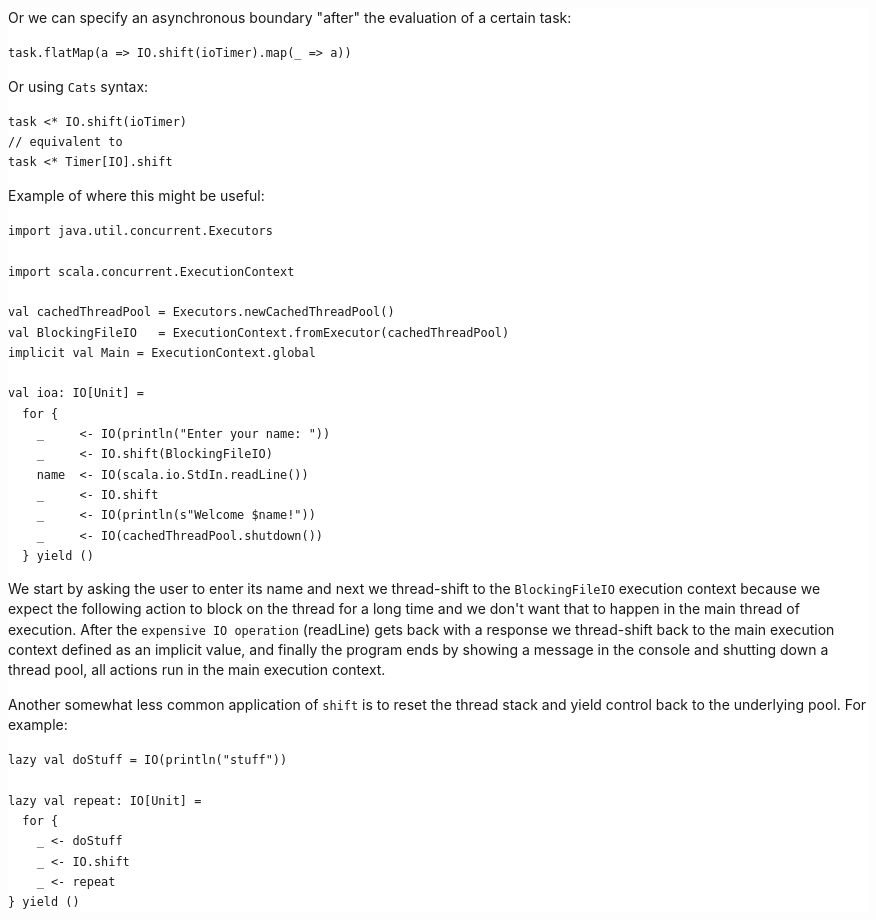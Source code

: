 Or we can specify an asynchronous boundary "after" the evaluation of a certain task:

```tut:book
task.flatMap(a => IO.shift(ioTimer).map(_ => a))
```

Or using `Cats` syntax:

```tut:book
task <* IO.shift(ioTimer)
// equivalent to
task <* Timer[IO].shift
```

Example of where this might be useful:

```tut:book
import java.util.concurrent.Executors

import scala.concurrent.ExecutionContext

val cachedThreadPool = Executors.newCachedThreadPool()
val BlockingFileIO   = ExecutionContext.fromExecutor(cachedThreadPool)
implicit val Main = ExecutionContext.global

val ioa: IO[Unit] =
  for {
    _     <- IO(println("Enter your name: "))
    _     <- IO.shift(BlockingFileIO)
    name  <- IO(scala.io.StdIn.readLine())
    _     <- IO.shift
    _     <- IO(println(s"Welcome $name!"))
    _     <- IO(cachedThreadPool.shutdown())
  } yield ()
```

We start by asking the user to enter its name and next we thread-shift to the `BlockingFileIO` execution context because we expect the following action to block on the thread for a long time and we don't want that to happen in the main thread of execution. After the `expensive IO operation` (readLine) gets back with a response we thread-shift back to the main execution context defined as an implicit value, and finally the program ends by showing a message in the console and shutting down a thread pool, all actions run in the main execution context.

Another somewhat less common application of `shift` is to reset the thread stack and yield control back to the underlying pool. For example:

```tut:book
lazy val doStuff = IO(println("stuff"))

lazy val repeat: IO[Unit] =
  for {
    _ <- doStuff
    _ <- IO.shift
    _ <- repeat
} yield ()
```
